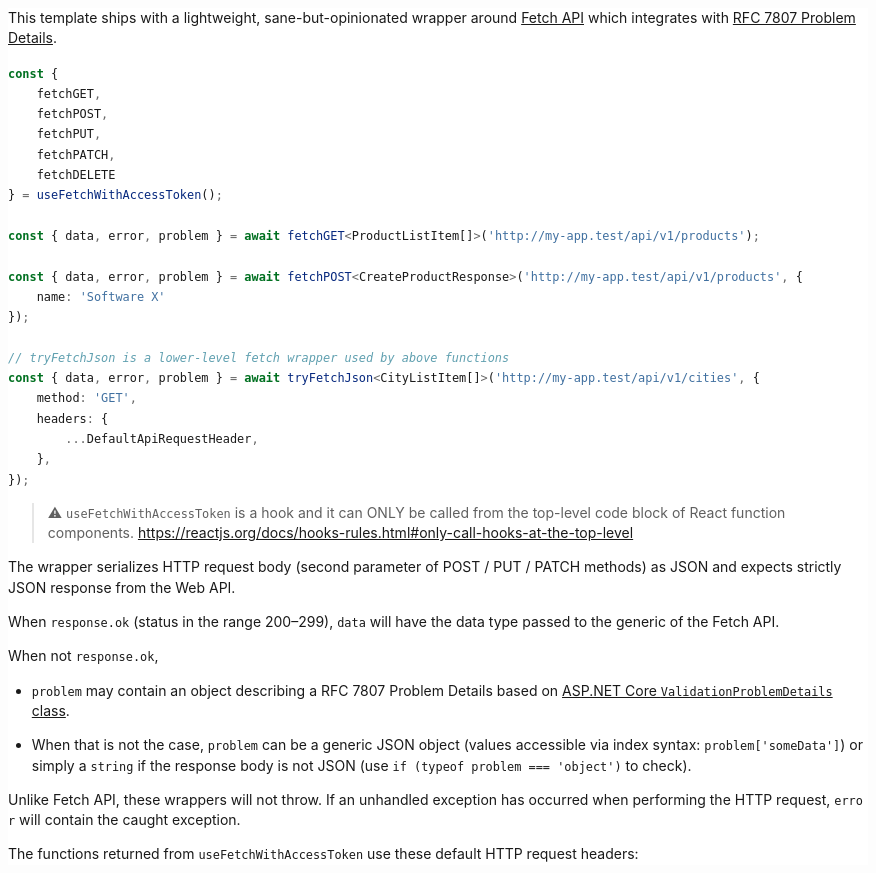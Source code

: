 This template ships with a lightweight, sane-but-opinionated wrapper around [Fetch API](https://developer.mozilla.org/en-US/docs/Web/API/Fetch_API) which integrates with [RFC 7807 Problem Details](https://www.rfc-editor.org/rfc/rfc7807).

```ts
const {
    fetchGET,
    fetchPOST,
    fetchPUT,
    fetchPATCH,
    fetchDELETE
} = useFetchWithAccessToken();

const { data, error, problem } = await fetchGET<ProductListItem[]>('http://my-app.test/api/v1/products');

const { data, error, problem } = await fetchPOST<CreateProductResponse>('http://my-app.test/api/v1/products', {
    name: 'Software X'
});

// tryFetchJson is a lower-level fetch wrapper used by above functions
const { data, error, problem } = await tryFetchJson<CityListItem[]>('http://my-app.test/api/v1/cities', {
    method: 'GET',
    headers: {
        ...DefaultApiRequestHeader,
    },
});
```

> :warning: `useFetchWithAccessToken` is a hook and it can ONLY be called from the top-level code block of React function components. https://reactjs.org/docs/hooks-rules.html#only-call-hooks-at-the-top-level

The wrapper serializes HTTP request body (second parameter of POST / PUT / PATCH methods) as JSON and expects strictly JSON response from the Web API.

When `response.ok` (status in the range 200–299), `data` will have the data type passed to the generic of the Fetch API.

When not `response.ok`,

- `problem` may contain an object describing a RFC 7807 Problem Details based on [ASP.NET Core `ValidationProblemDetails` class](https://learn.microsoft.com/en-us/dotnet/api/microsoft.aspnetcore.mvc.validationproblemdetails?view=aspnetcore-6.0). 

- When that is not the case, `problem` can be a generic JSON object (values accessible via index syntax: `problem['someData']`) or simply a `string` if the response body is not JSON (use `if (typeof problem === 'object')` to check).

Unlike Fetch API, these wrappers will not throw. If an unhandled exception has occurred when performing the HTTP request, `error` will contain the caught exception.

The functions returned from `useFetchWithAccessToken` use these default HTTP request headers:
